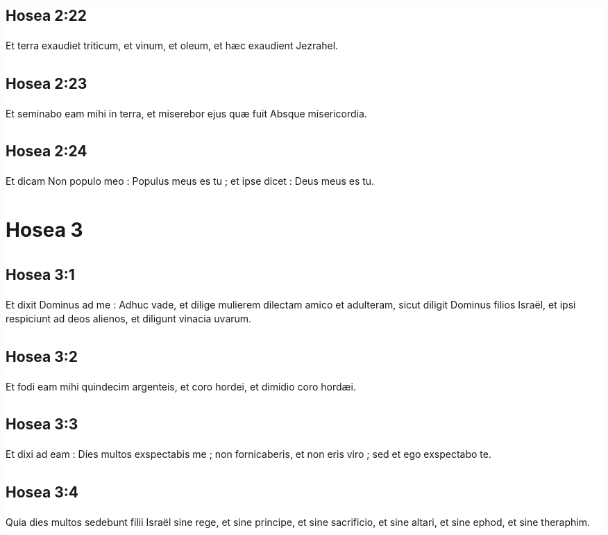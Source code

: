 ## Hosea 2:22

Et terra exaudiet triticum, et vinum, et oleum,  et hæc exaudient Jezrahel. 


<a id="org2792b5c"></a>

## Hosea 2:23

Et seminabo eam mihi in terra,  et miserebor ejus quæ fuit Absque misericordia. 


<a id="orga2a80d2"></a>

## Hosea 2:24

Et dicam Non populo meo : Populus meus es tu ;  et ipse dicet : Deus meus es tu.  


<a id="orgb77ad0e"></a>

# Hosea 3


<a id="orgd2f523c"></a>

## Hosea 3:1

Et dixit Dominus ad me : Adhuc vade, et dilige mulierem dilectam amico et adulteram, sicut diligit Dominus filios Israël, et ipsi respiciunt ad deos alienos, et diligunt vinacia uvarum.


<a id="orgfea07f5"></a>

## Hosea 3:2

Et fodi eam mihi quindecim argenteis, et coro hordei, et dimidio coro hordæi.


<a id="orga01ead1"></a>

## Hosea 3:3

Et dixi ad eam : Dies multos exspectabis me ; non fornicaberis, et non eris viro ; sed et ego exspectabo te.


<a id="org36d28fb"></a>

## Hosea 3:4

Quia dies multos sedebunt filii Israël sine rege, et sine principe, et sine sacrificio, et sine altari, et sine ephod, et sine theraphim.

